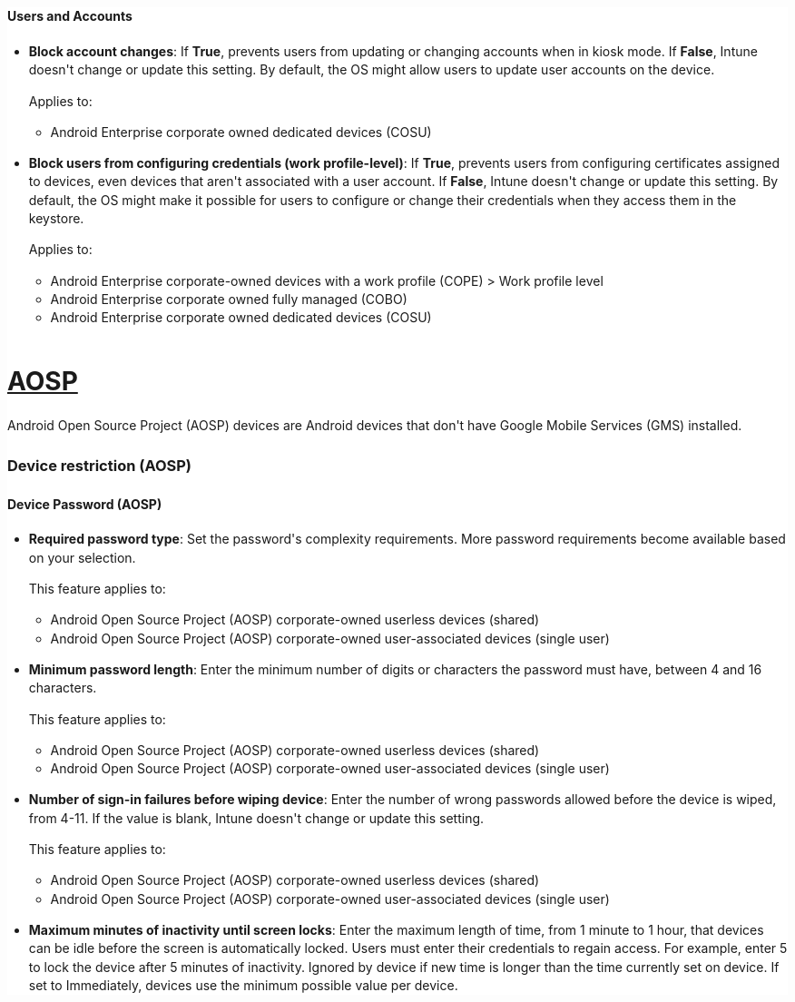 #### Users and Accounts

- **Block account changes**: If **True**, prevents users from updating or changing accounts when in kiosk mode. If **False**, Intune doesn't change or update this setting. By default, the OS might allow users to update user accounts on the device.

  Applies to:

  - Android Enterprise corporate owned dedicated devices (COSU)

- **Block users from configuring credentials (work profile-level)**: If **True**, prevents users from configuring certificates assigned to devices, even devices that aren't associated with a user account. If **False**, Intune doesn't change or update this setting. By default, the OS might make it possible for users to configure or change their credentials when they access them in the keystore.

  Applies to:

  - Android Enterprise corporate-owned devices with a work profile (COPE) > Work profile level
  - Android Enterprise corporate owned fully managed (COBO)
  - Android Enterprise corporate owned dedicated devices (COSU)

# [AOSP](#tab/aosp)

Android Open Source Project (AOSP) devices are Android devices that don't have Google Mobile Services (GMS) installed.

### Device restriction (AOSP)

#### Device Password (AOSP)

- **Required password type**: Set the password's complexity requirements. More password requirements become available based on your selection.

  This feature applies to:

  - Android Open Source Project (AOSP) corporate-owned userless devices (shared)
  - Android Open Source Project (AOSP) corporate-owned user-associated devices (single user)

- **Minimum password length**: Enter the minimum number of digits or characters the password must have, between 4 and 16 characters.

  This feature applies to:

  - Android Open Source Project (AOSP) corporate-owned userless devices (shared)
  - Android Open Source Project (AOSP) corporate-owned user-associated devices (single user)

- **Number of sign-in failures before wiping device**: Enter the number of wrong passwords allowed before the device is wiped, from 4-11. If the value is blank, Intune doesn't change or update this setting.

  This feature applies to:

  - Android Open Source Project (AOSP) corporate-owned userless devices (shared)
  - Android Open Source Project (AOSP) corporate-owned user-associated devices (single user)

- **Maximum minutes of inactivity until screen locks**: Enter the maximum length of time, from 1 minute to 1 hour, that devices can be idle before the screen is automatically locked. Users must enter their credentials to regain access. For example, enter 5 to lock the device after 5 minutes of inactivity. Ignored by device if new time is longer than the time currently set on device. If set to Immediately, devices use the minimum possible value per device.

